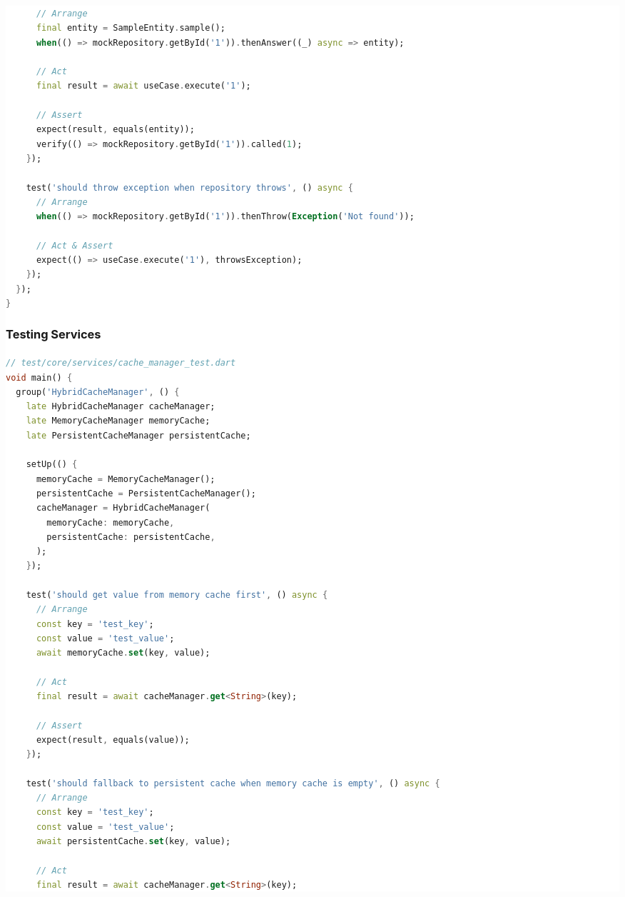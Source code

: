 ```dart
      // Arrange
      final entity = SampleEntity.sample();
      when(() => mockRepository.getById('1')).thenAnswer((_) async => entity);

      // Act
      final result = await useCase.execute('1');

      // Assert
      expect(result, equals(entity));
      verify(() => mockRepository.getById('1')).called(1);
    });

    test('should throw exception when repository throws', () async {
      // Arrange
      when(() => mockRepository.getById('1')).thenThrow(Exception('Not found'));

      // Act & Assert
      expect(() => useCase.execute('1'), throwsException);
    });
  });
}
```

### **Testing Services**

```dart
// test/core/services/cache_manager_test.dart
void main() {
  group('HybridCacheManager', () {
    late HybridCacheManager cacheManager;
    late MemoryCacheManager memoryCache;
    late PersistentCacheManager persistentCache;

    setUp(() {
      memoryCache = MemoryCacheManager();
      persistentCache = PersistentCacheManager();
      cacheManager = HybridCacheManager(
        memoryCache: memoryCache,
        persistentCache: persistentCache,
      );
    });

    test('should get value from memory cache first', () async {
      // Arrange
      const key = 'test_key';
      const value = 'test_value';
      await memoryCache.set(key, value);

      // Act
      final result = await cacheManager.get<String>(key);

      // Assert
      expect(result, equals(value));
    });

    test('should fallback to persistent cache when memory cache is empty', () async {
      // Arrange
      const key = 'test_key';
      const value = 'test_value';
      await persistentCache.set(key, value);

      // Act
      final result = await cacheManager.get<String>(key);
```